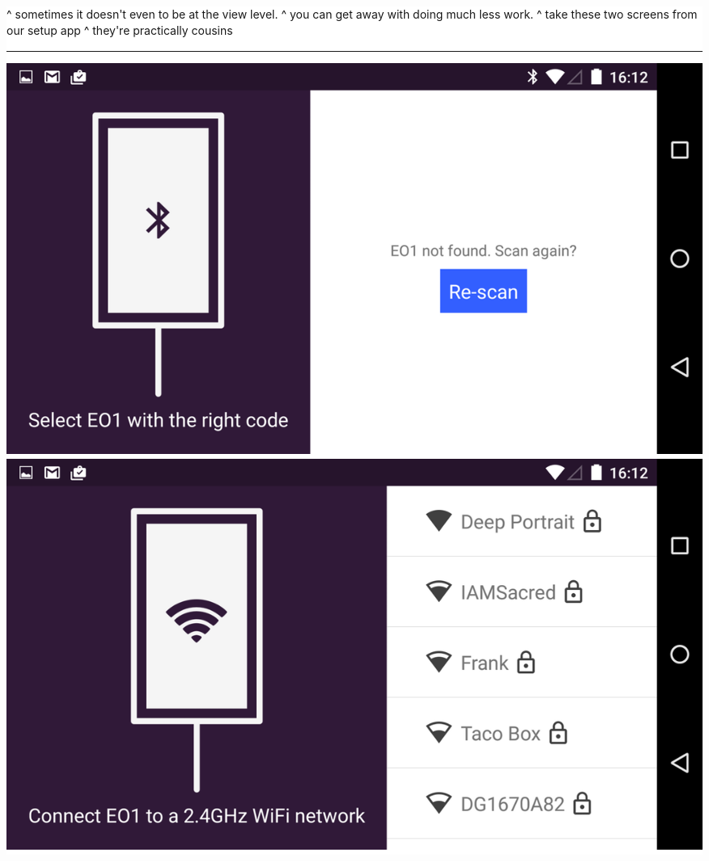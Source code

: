 ^ sometimes it doesn't even to be at the view level.
^ you can get away with doing much less work.
^ take these two screens from our setup app
^ they're practically cousins

---

![left|fit](bluetooth_landscape.png)
![right|fit](wifi_landscape.png)
